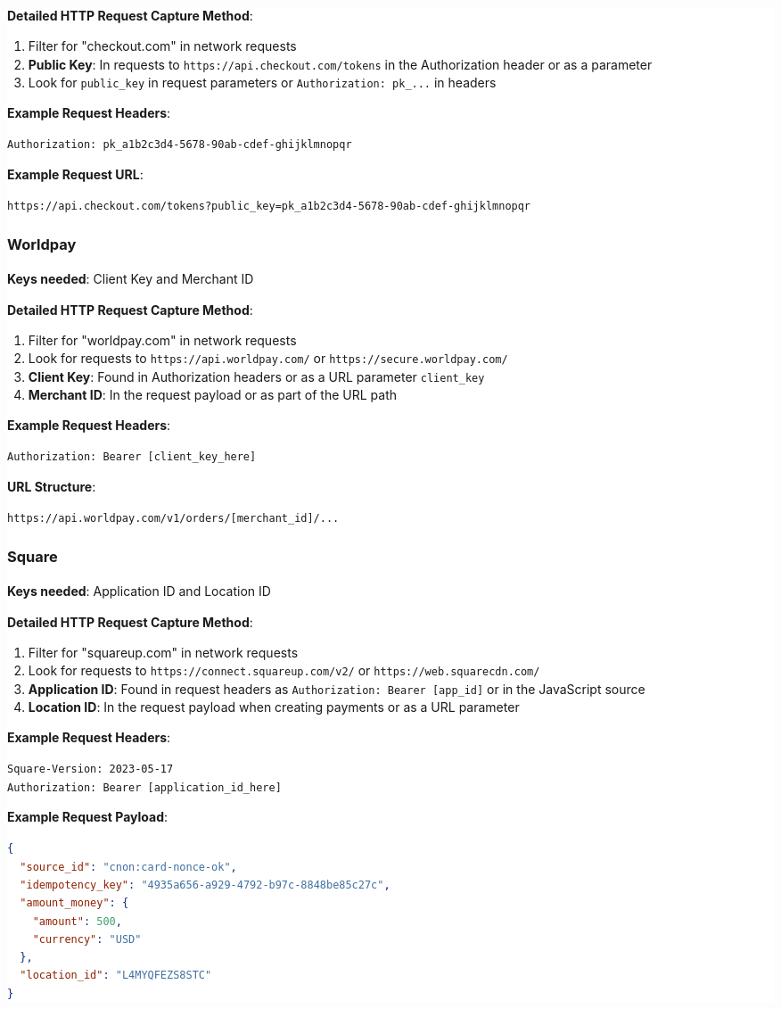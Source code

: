 **Detailed HTTP Request Capture Method**:
1. Filter for "checkout.com" in network requests
2. **Public Key**: In requests to `https://api.checkout.com/tokens` in the Authorization header or as a parameter
3. Look for `public_key` in request parameters or `Authorization: pk_...` in headers

**Example Request Headers**:
```
Authorization: pk_a1b2c3d4-5678-90ab-cdef-ghijklmnopqr
```

**Example Request URL**:
```
https://api.checkout.com/tokens?public_key=pk_a1b2c3d4-5678-90ab-cdef-ghijklmnopqr
```

### Worldpay
**Keys needed**: Client Key and Merchant ID

**Detailed HTTP Request Capture Method**:
1. Filter for "worldpay.com" in network requests
2. Look for requests to `https://api.worldpay.com/` or `https://secure.worldpay.com/`
3. **Client Key**: Found in Authorization headers or as a URL parameter `client_key`
4. **Merchant ID**: In the request payload or as part of the URL path

**Example Request Headers**:
```
Authorization: Bearer [client_key_here]
```

**URL Structure**:
```
https://api.worldpay.com/v1/orders/[merchant_id]/...
```

### Square
**Keys needed**: Application ID and Location ID

**Detailed HTTP Request Capture Method**:
1. Filter for "squareup.com" in network requests
2. Look for requests to `https://connect.squareup.com/v2/` or `https://web.squarecdn.com/`
3. **Application ID**: Found in request headers as `Authorization: Bearer [app_id]` or in the JavaScript source
4. **Location ID**: In the request payload when creating payments or as a URL parameter

**Example Request Headers**:
```
Square-Version: 2023-05-17
Authorization: Bearer [application_id_here]
```

**Example Request Payload**:
```json
{
  "source_id": "cnon:card-nonce-ok",
  "idempotency_key": "4935a656-a929-4792-b97c-8848be85c27c",
  "amount_money": {
    "amount": 500,
    "currency": "USD"
  },
  "location_id": "L4MYQFEZS8STC"
}
```
